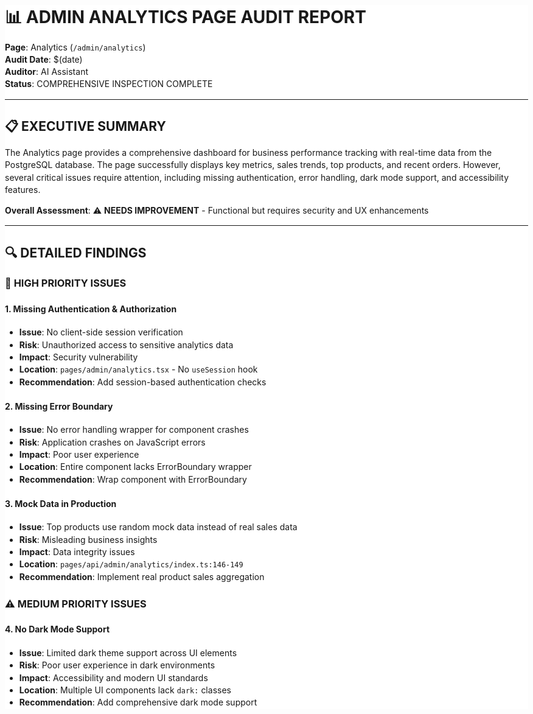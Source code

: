 # 📊 ADMIN ANALYTICS PAGE AUDIT REPORT

**Page**: Analytics (`/admin/analytics`)  
**Audit Date**: $(date)  
**Auditor**: AI Assistant  
**Status**: COMPREHENSIVE INSPECTION COMPLETE

---

## 📋 EXECUTIVE SUMMARY

The Analytics page provides a comprehensive dashboard for business performance tracking with real-time data from the PostgreSQL database. The page successfully displays key metrics, sales trends, top products, and recent orders. However, several critical issues require attention, including missing authentication, error handling, dark mode support, and accessibility features.

**Overall Assessment**: ⚠️ **NEEDS IMPROVEMENT** - Functional but requires security and UX enhancements

---

## 🔍 DETAILED FINDINGS

### 🚨 **HIGH PRIORITY ISSUES**

#### 1. **Missing Authentication & Authorization**
- **Issue**: No client-side session verification
- **Risk**: Unauthorized access to sensitive analytics data
- **Impact**: Security vulnerability
- **Location**: `pages/admin/analytics.tsx` - No `useSession` hook
- **Recommendation**: Add session-based authentication checks

#### 2. **Missing Error Boundary**
- **Issue**: No error handling wrapper for component crashes
- **Risk**: Application crashes on JavaScript errors
- **Impact**: Poor user experience
- **Location**: Entire component lacks ErrorBoundary wrapper
- **Recommendation**: Wrap component with ErrorBoundary

#### 3. **Mock Data in Production**
- **Issue**: Top products use random mock data instead of real sales data
- **Risk**: Misleading business insights
- **Impact**: Data integrity issues
- **Location**: `pages/api/admin/analytics/index.ts:146-149`
- **Recommendation**: Implement real product sales aggregation

### ⚠️ **MEDIUM PRIORITY ISSUES**

#### 4. **No Dark Mode Support**
- **Issue**: Limited dark theme support across UI elements
- **Risk**: Poor user experience in dark environments
- **Impact**: Accessibility and modern UI standards
- **Location**: Multiple UI components lack `dark:` classes
- **Recommendation**: Add comprehensive dark mode support
